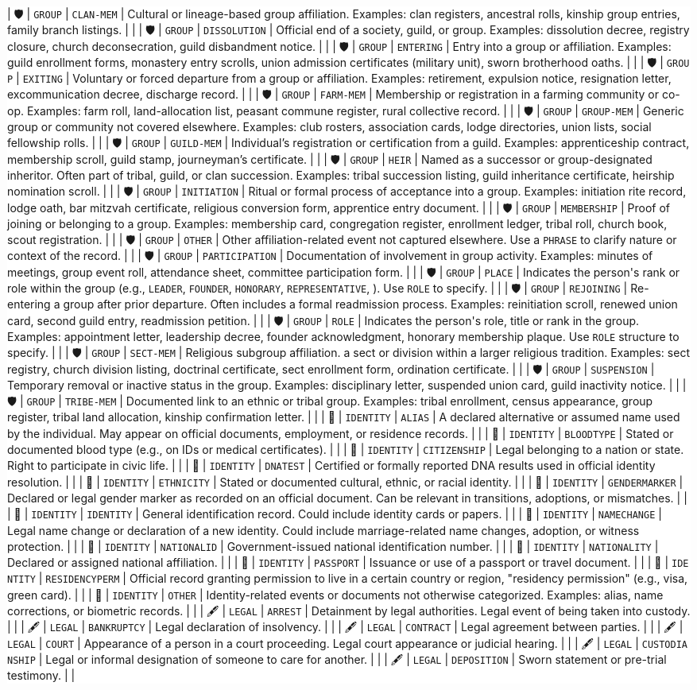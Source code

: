 | 🛡️ | `GROUP` | `CLAN-MEM`    | Cultural or lineage-based group affiliation. Examples: clan registers, ancestral rolls, kinship group entries, family branch listings. |  |
| 🛡️ | `GROUP` | `DISSOLUTION` | Official end of a society, guild, or group. Examples: dissolution decree, registry closure, church deconsecration, guild disbandment notice. |  |
| 🛡️ | `GROUP` | `ENTERING`    | Entry into a group or affiliation. Examples: guild enrollment forms, monastery entry scrolls, union admission certificates (military unit), sworn brotherhood oaths. |  |
| 🛡️ | `GROUP` | `EXITING`     | Voluntary or forced departure from a group or affiliation. Examples: retirement, expulsion notice, resignation letter, excommunication decree, discharge record. |  |
| 🛡️ | `GROUP` | `FARM-MEM`    | Membership or registration in a farming community or co-op. Examples: farm roll, land-allocation list, peasant commune register, rural collective record. |  |
| 🛡️ | `GROUP` | `GROUP-MEM`   | Generic group or community not covered elsewhere. Examples: club rosters, association cards, lodge directories, union lists, social fellowship rolls. |  |
| 🛡️ | `GROUP` | `GUILD-MEM`   | Individual’s registration or certification from a guild. Examples: apprenticeship contract, membership scroll, guild stamp, journeyman’s certificate. |  |
| 🛡️ | `GROUP` | `HEIR`        | Named as a successor or group-designated inheritor. Often part of tribal, guild, or clan succession. Examples: tribal succession listing, guild inheritance certificate, heirship nomination scroll. |  |
| 🛡️ | `GROUP` | `INITIATION`  | Ritual or formal process of acceptance into a group. Examples: initiation rite record, lodge oath, bar mitzvah certificate, religious conversion form, apprentice entry document. |  |
| 🛡️ | `GROUP` | `MEMBERSHIP`  | Proof of joining or belonging to a group. Examples: membership card, congregation register, enrollment ledger, tribal roll, church book, scout registration. |  |
| 🛡️ | `GROUP` | `OTHER`       | Other affiliation-related event not captured elsewhere. Use a `PHRASE` to clarify nature or context of the record. |  |
| 🛡️ | `GROUP` | `PARTICIPATION` | Documentation of involvement in group activity. Examples: minutes of meetings, group event roll, attendance sheet, committee participation form. |  |
| 🛡️ | `GROUP`  | `PLACE`     | Indicates the person's rank or role within the group (e.g., `LEADER`, `FOUNDER`, `HONORARY`, `REPRESENTATIVE`, ). Use `ROLE` to specify. |  |
| 🛡️ | `GROUP` | `REJOINING`   | Re-entering a group after prior departure. Often includes a formal readmission process. Examples: reinitiation scroll, renewed union card, second guild entry, readmission petition. |  |
| 🛡️ | `GROUP` | `ROLE`        | Indicates the person's role, title or rank in the group. Examples: appointment letter, leadership decree, founder acknowledgment, honorary membership plaque. Use `ROLE` structure to specify. |  |
| 🛡️ | `GROUP` | `SECT-MEM`    | Religious subgroup affiliation. a sect or division within a larger religious tradition. Examples: sect registry, church division listing, doctrinal certificate, sect enrollment form, ordination certificate. |  |
| 🛡️ | `GROUP` | `SUSPENSION`  | Temporary removal or inactive status in the group. Examples: disciplinary letter, suspended union card, guild inactivity notice. |  |
| 🛡️ | `GROUP` | `TRIBE-MEM`   | Documented link to an ethnic or tribal group. Examples: tribal enrollment, census appearance, group register, tribal land allocation, kinship confirmation letter. |  |
| 🪪 | `IDENTITY` | `ALIAS` | A declared alternative or assumed name used by the individual. May appear on official documents, employment, or residence records. |  |
| 🪪 | `IDENTITY` | `BLOODTYPE`   | Stated or documented blood type (e.g., on IDs or medical certificates). |  |
| 🪪 | `IDENTITY` | `CITIZENSHIP` | Legal belonging to a nation or state. Right to participate in civic life. |  |
| 🪪 | `IDENTITY` | `DNATEST`     | Certified or formally reported DNA results used in official identity resolution. |  |
| 🪪 | `IDENTITY` | `ETHNICITY` | Stated or documented cultural, ethnic, or racial identity. |  |
| 🪪 | `IDENTITY` | `GENDERMARKER` | Declared or legal gender marker as recorded on an official document. Can be relevant in transitions, adoptions, or mismatches. |  |
| 🪪 | `IDENTITY` | `IDENTITY` | General identification record. Could include identity cards or papers. |  |
| 🪪 | `IDENTITY` | `NAMECHANGE` | Legal name change or declaration of a new identity. Could include marriage-related name changes, adoption, or witness protection. |  |
| 🪪 | `IDENTITY` | `NATIONALID` | Government-issued national identification number. |  |
| 🪪 | `IDENTITY` | `NATIONALITY` | Declared or assigned national affiliation. |  |
| 🪪 | `IDENTITY` | `PASSPORT` | Issuance or use of a passport or travel document. |  |
| 🪪 | `IDENTITY` | `RESIDENCYPERM` | Official record granting permission to live in a certain country or region, "residency permission" (e.g., visa, green card). |  |
| 🪪 | `IDENTITY` | `OTHER` | Identity-related events or documents not otherwise categorized. Examples: alias, name corrections, or biometric records. |  |
| 🖋️ | `LEGAL` | `ARREST`           | Detainment by legal authorities. Legal event of being taken into custody. |  |
| 🖋️ | `LEGAL` | `BANKRUPTCY`       | Legal declaration of insolvency. |  |
| 🖋️ | `LEGAL` | `CONTRACT`         | Legal agreement between parties. |  |
| 🖋️ | `LEGAL` | `COURT`            | Appearance of a person in a court proceeding. Legal court appearance or judicial hearing. |  |
| 🖋️ | `LEGAL` | `CUSTODIANSHIP`    | Legal or informal designation of someone to care for another. |  |
| 🖋️ | `LEGAL` | `DEPOSITION`       | Sworn statement or pre-trial testimony. |  |